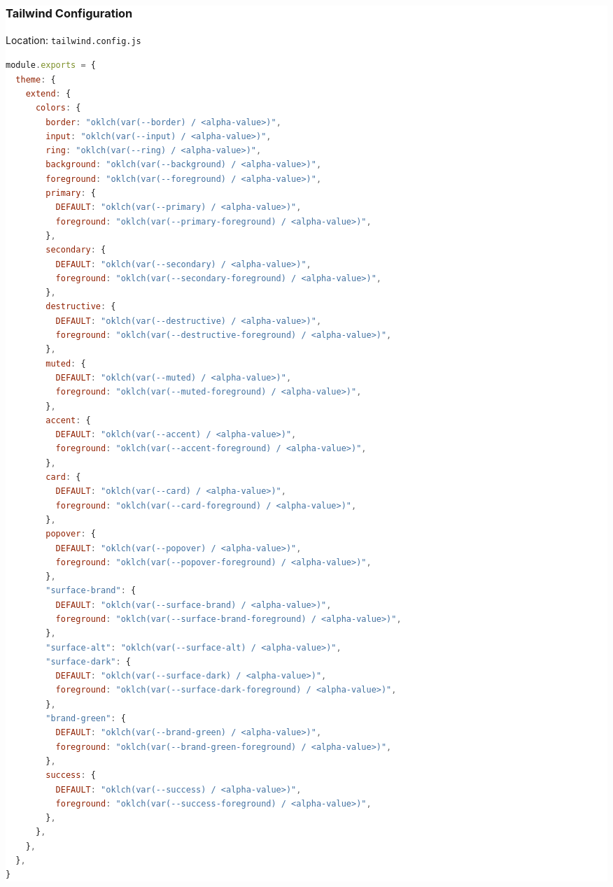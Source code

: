 ### Tailwind Configuration

Location: `tailwind.config.js`

```javascript
module.exports = {
  theme: {
    extend: {
      colors: {
        border: "oklch(var(--border) / <alpha-value>)",
        input: "oklch(var(--input) / <alpha-value>)",
        ring: "oklch(var(--ring) / <alpha-value>)",
        background: "oklch(var(--background) / <alpha-value>)",
        foreground: "oklch(var(--foreground) / <alpha-value>)",
        primary: {
          DEFAULT: "oklch(var(--primary) / <alpha-value>)",
          foreground: "oklch(var(--primary-foreground) / <alpha-value>)",
        },
        secondary: {
          DEFAULT: "oklch(var(--secondary) / <alpha-value>)",
          foreground: "oklch(var(--secondary-foreground) / <alpha-value>)",
        },
        destructive: {
          DEFAULT: "oklch(var(--destructive) / <alpha-value>)",
          foreground: "oklch(var(--destructive-foreground) / <alpha-value>)",
        },
        muted: {
          DEFAULT: "oklch(var(--muted) / <alpha-value>)",
          foreground: "oklch(var(--muted-foreground) / <alpha-value>)",
        },
        accent: {
          DEFAULT: "oklch(var(--accent) / <alpha-value>)",
          foreground: "oklch(var(--accent-foreground) / <alpha-value>)",
        },
        card: {
          DEFAULT: "oklch(var(--card) / <alpha-value>)",
          foreground: "oklch(var(--card-foreground) / <alpha-value>)",
        },
        popover: {
          DEFAULT: "oklch(var(--popover) / <alpha-value>)",
          foreground: "oklch(var(--popover-foreground) / <alpha-value>)",
        },
        "surface-brand": {
          DEFAULT: "oklch(var(--surface-brand) / <alpha-value>)",
          foreground: "oklch(var(--surface-brand-foreground) / <alpha-value>)",
        },
        "surface-alt": "oklch(var(--surface-alt) / <alpha-value>)",
        "surface-dark": {
          DEFAULT: "oklch(var(--surface-dark) / <alpha-value>)",
          foreground: "oklch(var(--surface-dark-foreground) / <alpha-value>)",
        },
        "brand-green": {
          DEFAULT: "oklch(var(--brand-green) / <alpha-value>)",
          foreground: "oklch(var(--brand-green-foreground) / <alpha-value>)",
        },
        success: {
          DEFAULT: "oklch(var(--success) / <alpha-value>)",
          foreground: "oklch(var(--success-foreground) / <alpha-value>)",
        },
      },
    },
  },
}
```
